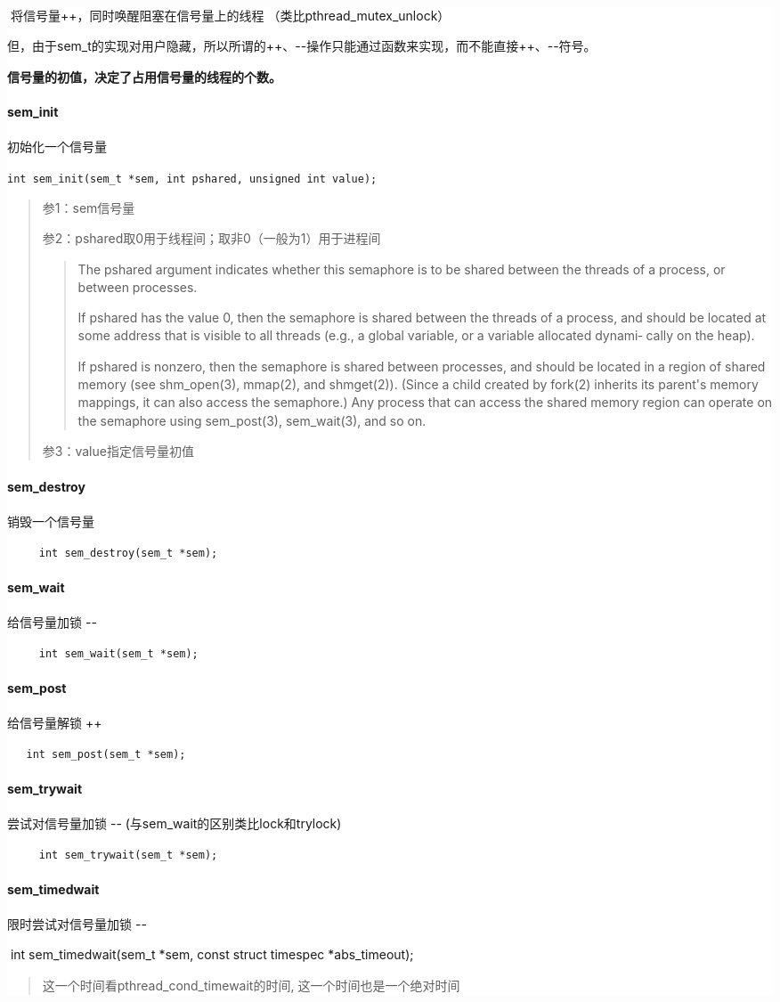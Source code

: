 ​	将信号量++，同时唤醒阻塞在信号量上的线程    （类比pthread_mutex_unlock）

但，由于sem_t的实现对用户隐藏，所以所谓的++、--操作只能通过函数来实现，而不能直接++、--符号。

**信号量的初值，决定了占用信号量的线程的个数。**

#### sem_init

初始化一个信号量

`int sem_init(sem_t *sem, int pshared, unsigned int value);`

> 参1：sem信号量 
>
> 参2：pshared取0用于线程间；取非0（一般为1）用于进程间 
>
> > The pshared argument indicates whether  this  semaphore  is  to  be  shared
> >        between the threads of a process, or between processes.
> >
> >    If  pshared  has  the  value  0,  then  the semaphore is shared between the
> >    threads of a process, and should be located at some address that is visible
> >    to  all  threads  (e.g., a global variable, or a variable allocated dynami‐
> >    cally on the heap).
> >
> >    If pshared is nonzero, then the semaphore is shared between processes,  and
> >    should  be  located in a region of shared memory (see shm_open(3), mmap(2),
> >    and shmget(2)).  (Since a child created by fork(2)  inherits  its  parent's
> >    memory  mappings,  it can also access the semaphore.)  Any process that can
> >    access the  shared  memory  region  can  operate  on  the  semaphore  using
> >    sem_post(3), sem_wait(3), and so on.
>
> 参3：value指定信号量初值

#### sem_destroy

销毁一个信号量

`     int sem_destroy(sem_t *sem);`

#### sem_wait

给信号量加锁 -- 

`     int sem_wait(sem_t *sem);`

#### sem_post

给信号量解锁 ++

  `    int sem_post(sem_t *sem); `

#### sem_trywait

尝试对信号量加锁 --  (与sem_wait的区别类比lock和trylock)

`      int sem_trywait(sem_t *sem);   `

#### sem_timedwait

限时尝试对信号量加锁 --

​     int sem_timedwait(sem_t *sem, const struct timespec *abs_timeout);

> 这一个时间看pthread_cond_timewait的时间, 这一个时间也是一个绝对时间